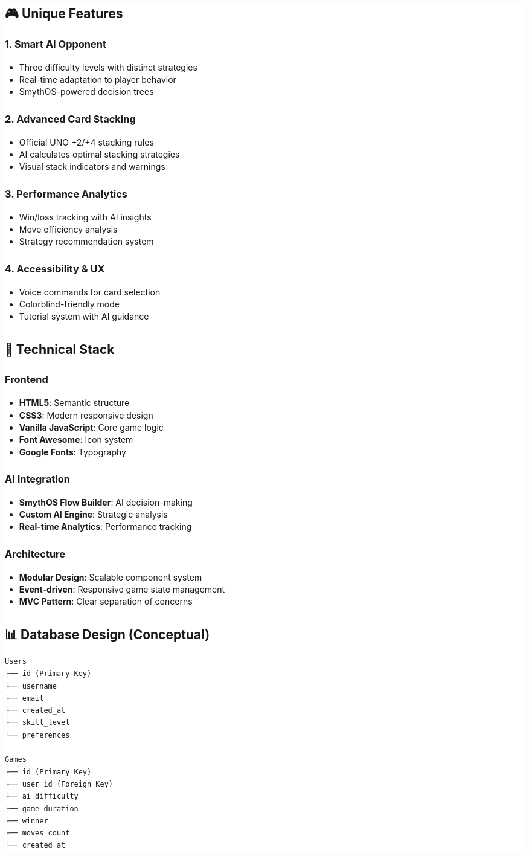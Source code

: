 ## 🎮 Unique Features

### 1. **Smart AI Opponent**
- Three difficulty levels with distinct strategies
- Real-time adaptation to player behavior
- SmythOS-powered decision trees

### 2. **Advanced Card Stacking**
- Official UNO +2/+4 stacking rules
- AI calculates optimal stacking strategies
- Visual stack indicators and warnings

### 3. **Performance Analytics**
- Win/loss tracking with AI insights
- Move efficiency analysis
- Strategy recommendation system

### 4. **Accessibility & UX**
- Voice commands for card selection
- Colorblind-friendly mode
- Tutorial system with AI guidance

## 🔧 Technical Stack

### Frontend
- **HTML5**: Semantic structure
- **CSS3**: Modern responsive design
- **Vanilla JavaScript**: Core game logic
- **Font Awesome**: Icon system
- **Google Fonts**: Typography

### AI Integration
- **SmythOS Flow Builder**: AI decision-making
- **Custom AI Engine**: Strategic analysis
- **Real-time Analytics**: Performance tracking

### Architecture
- **Modular Design**: Scalable component system
- **Event-driven**: Responsive game state management
- **MVC Pattern**: Clear separation of concerns

## 📊 Database Design (Conceptual)
```
Users
├── id (Primary Key)
├── username
├── email
├── created_at
├── skill_level
└── preferences

Games
├── id (Primary Key)
├── user_id (Foreign Key)
├── ai_difficulty
├── game_duration
├── winner
├── moves_count
└── created_at

```